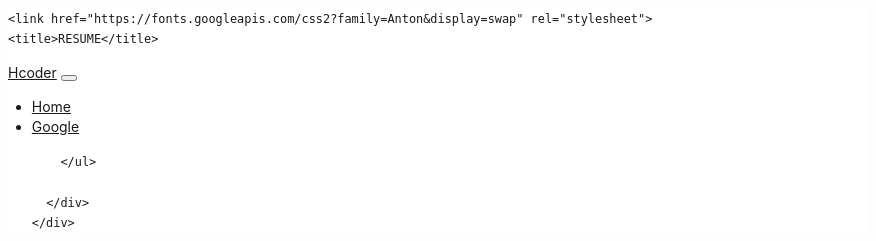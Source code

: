 
<!doctype html>
<html lang="en">

<head>
  <meta charset="utf-8">
  <meta name="viewport" content="width=device-width, initial-scale=1">
  <link href="https://cdn.jsdelivr.net/npm/bootstrap@5.0.1/dist/css/bootstrap.min.css" rel="stylesheet"
    integrity="sha384-+0n0xVW2eSR5OomGNYDnhzAbDsOXxcvSN1TPprVMTNDbiYZCxYbOOl7+AMvyTG2x" crossorigin="anonymous">
    <link rel="preconnect" href="https://fonts.gstatic.com">
    
<link href="https://fonts.googleapis.com/css2?family=Iceberg&display=swap" rel="stylesheet">
    <link rel="preconnect" href="https://fonts.gstatic.com">
<link href="https://fonts.googleapis.com/css2?family=Ranchers&display=swap" rel="stylesheet">



<link href="https://fonts.googleapis.com/css2?family=Indie+Flower&display=swap" rel="stylesheet">

    <link href="https://fonts.googleapis.com/css2?family=Anton&display=swap" rel="stylesheet">
    <title>RESUME</title>
  
</head>

<body>


  <nav class="navbar navbar-expand-lg navbar-dark bg-primary">
    <div class="container-fluid">
      <a class="navbar-brand" href="#">Hcoder</a>
      <button class="navbar-toggler" type="button" data-bs-toggle="collapse" data-bs-target="#navbarSupportedContent"
        aria-controls="navbarSupportedContent" aria-expanded="false" aria-label="Toggle navigation">
        <span class="navbar-toggler-icon"></span>
      </button>
      <div class="collapse navbar-collapse" id="navbarSupportedContent">
        <ul class="navbar-nav me-auto mb-2 mb-lg-0">
          <li class="nav-item">
            <a class="nav-link active" aria-current="page" href="#">Home</a>
          </li>
          <li class="nav-item">
            <a class="nav-link" href="https://www.google.com/search?q=google&oq=goo&aqs=chrome.2.69i59l2j0i131i433l2j69i57j0i131i433l3j0j0i433.3724j0j15&sourceid=chrome&ie=UTF-8">Google</a>
          </li>
          
          
        </ul>
        
      </div>
    </div>
  </nav>

  

  <div class="p-4 p-md-5 mb-4 text-white rounded bg-dark">
    <div class="col-md-6 px-25">
